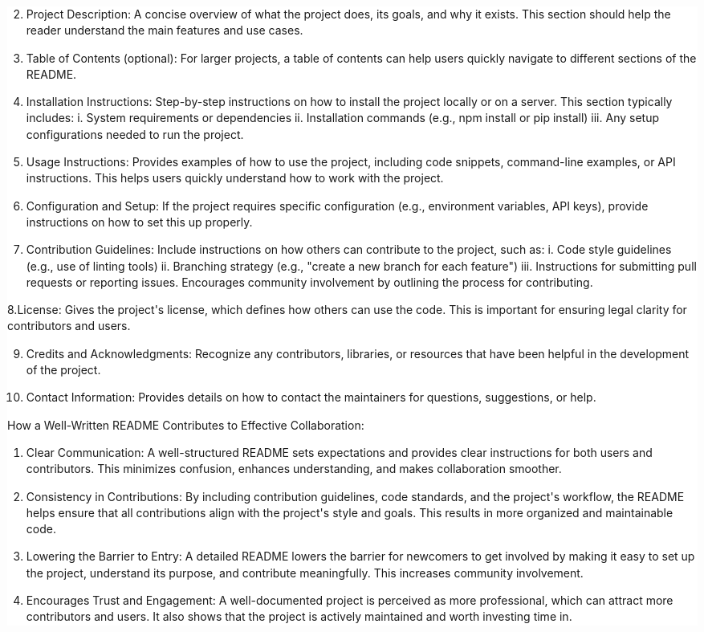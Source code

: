 2. Project Description:
A concise overview of what the project does, its goals, and why it exists. This section should help the reader understand the main features and use cases.

3. Table of Contents (optional):
For larger projects, a table of contents can help users quickly navigate to different sections of the README.

4. Installation Instructions:
Step-by-step instructions on how to install the project locally or on a server. This section typically includes:
  i. System requirements or dependencies
  ii. Installation commands (e.g., npm install or pip install)
  iii. Any setup configurations needed to run the project.

5. Usage Instructions:
Provides examples of how to use the project, including code snippets, command-line examples, or API instructions. This helps users quickly understand how to work with the project.

6. Configuration and Setup:
If the project requires specific configuration (e.g., environment variables, API keys), provide instructions on how to set this up properly.

7. Contribution Guidelines:
Include instructions on how others can contribute to the project, such as:
  i. Code style guidelines (e.g., use of linting tools)
  ii. Branching strategy (e.g., "create a new branch for each feature")
  iii. Instructions for submitting pull requests or reporting issues.
Encourages community involvement by outlining the process for contributing.

8.License:
Gives the project's license, which defines how others can use the code. This is important for ensuring legal clarity for contributors and users.

9. Credits and Acknowledgments:
Recognize any contributors, libraries, or resources that have been helpful in the development of the project.

10. Contact Information:
Provides details on how to contact the maintainers for questions, suggestions, or help.

How a Well-Written README Contributes to Effective Collaboration:
1. Clear Communication:
A well-structured README sets expectations and provides clear instructions for both users and contributors. This minimizes confusion, enhances understanding, and makes collaboration smoother.

2. Consistency in Contributions:
By including contribution guidelines, code standards, and the project's workflow, the README helps ensure that all contributions align with the project's style and goals. This results in more organized and maintainable code.

3. Lowering the Barrier to Entry:
A detailed README lowers the barrier for newcomers to get involved by making it easy to set up the project, understand its purpose, and contribute meaningfully. This increases community involvement.

4. Encourages Trust and Engagement:
A well-documented project is perceived as more professional, which can attract more contributors and users. It also shows that the project is actively maintained and worth investing time in.

